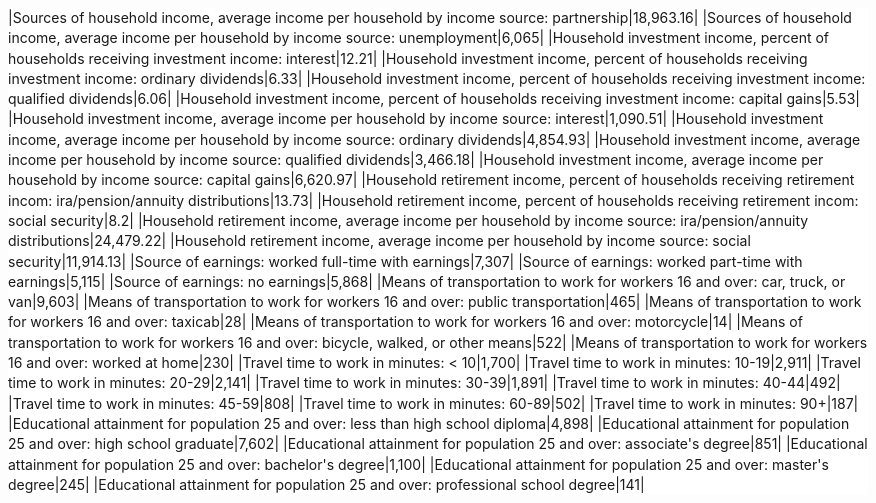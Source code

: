 |Sources of household income, average income per household by income source: partnership|18,963.16|
|Sources of household income, average income per household by income source: unemployment|6,065|
|Household investment income, percent of households receiving investment income: interest|12.21|
|Household investment income, percent of households receiving investment income: ordinary dividends|6.33|
|Household investment income, percent of households receiving investment income: qualified dividends|6.06|
|Household investment income, percent of households receiving investment income: capital gains|5.53|
|Household investment income, average income per household by income source: interest|1,090.51|
|Household investment income, average income per household by income source: ordinary dividends|4,854.93|
|Household investment income, average income per household by income source: qualified dividends|3,466.18|
|Household investment income, average income per household by income source: capital gains|6,620.97|
|Household retirement income, percent of households receiving retirement incom: ira/pension/annuity distributions|13.73|
|Household retirement income, percent of households receiving retirement incom: social security|8.2|
|Household retirement income, average income per household by income source: ira/pension/annuity distributions|24,479.22|
|Household retirement income, average income per household by income source: social security|11,914.13|
|Source of earnings: worked full-time with earnings|7,307|
|Source of earnings: worked part-time with earnings|5,115|
|Source of earnings: no earnings|5,868|
|Means of transportation to work for workers 16 and over: car, truck, or van|9,603|
|Means of transportation to work for workers 16 and over: public transportation|465|
|Means of transportation to work for workers 16 and over: taxicab|28|
|Means of transportation to work for workers 16 and over: motorcycle|14|
|Means of transportation to work for workers 16 and over: bicycle, walked, or other means|522|
|Means of transportation to work for workers 16 and over: worked at home|230|
|Travel time to work in minutes: < 10|1,700|
|Travel time to work in minutes: 10-19|2,911|
|Travel time to work in minutes: 20-29|2,141|
|Travel time to work in minutes: 30-39|1,891|
|Travel time to work in minutes: 40-44|492|
|Travel time to work in minutes: 45-59|808|
|Travel time to work in minutes: 60-89|502|
|Travel time to work in minutes: 90+|187|
|Educational attainment for population 25 and over: less than high school diploma|4,898|
|Educational attainment for population 25 and over: high school graduate|7,602|
|Educational attainment for population 25 and over: associate's degree|851|
|Educational attainment for population 25 and over: bachelor's degree|1,100|
|Educational attainment for population 25 and over: master's degree|245|
|Educational attainment for population 25 and over: professional school degree|141|